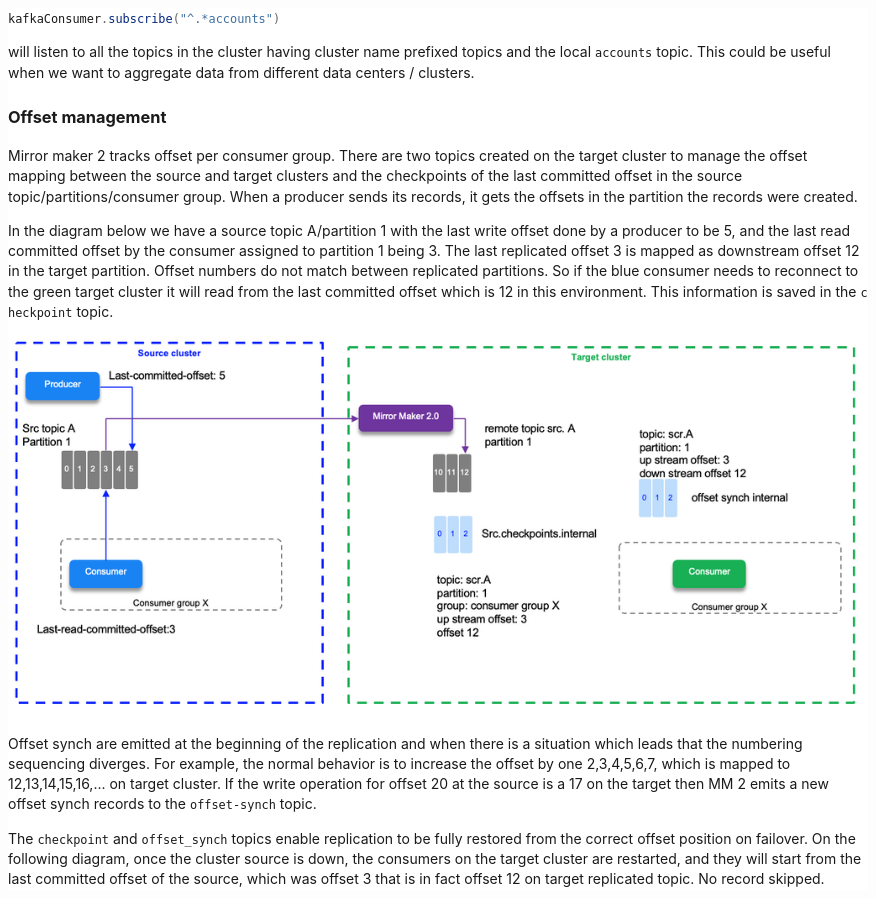 ```java
kafkaConsumer.subscribe("^.*accounts")
```

will listen to all the topics in the cluster having cluster name prefixed topics and the local `accounts` topic. 
This could be useful when we want to aggregate data from different data centers / clusters.

### Offset management

Mirror maker 2 tracks offset per consumer group. There are two topics created on the target cluster to manage the offset mapping between the source and target clusters 
and the checkpoints of the last committed offset in the source topic/partitions/consumer group. When a producer sends its records, it gets the offsets 
in the partition the records were created.

In the diagram below we have a source topic A/partition 1 with the last write offset done by a producer to be  5, and the last read committed offset by the consumer assigned to partition 1 being 3. 
The last replicated offset 3 is mapped as downstream offset 12 in the target partition. Offset numbers do not match between replicated partitions.
So if the blue consumer needs to reconnect to the green target cluster it will read from the last committed offset which is 12 in this environment. 
This information is saved in the `checkpoint` topic.

![6](./images/mm2-offset-mgt.png)

Offset synch are emitted at the beginning of the replication and when there is a situation which leads that the numbering sequencing diverges. 
For example, the normal behavior is to increase the offset by one 2,3,4,5,6,7, which is mapped to 12,13,14,15,16,... on target cluster. 
If the write operation for offset 20 at the source is a 17 on the target then MM 2 emits a new offset synch records to the `offset-synch` topic.

The `checkpoint` and `offset_synch` topics enable replication to be fully restored from the correct offset position on failover. 
On the following diagram, once the cluster source is down, the consumers on the target cluster are restarted, and they will start from the last committed 
offset of the source, which was offset 3 that is in fact offset 12 on target replicated topic. No record skipped.
